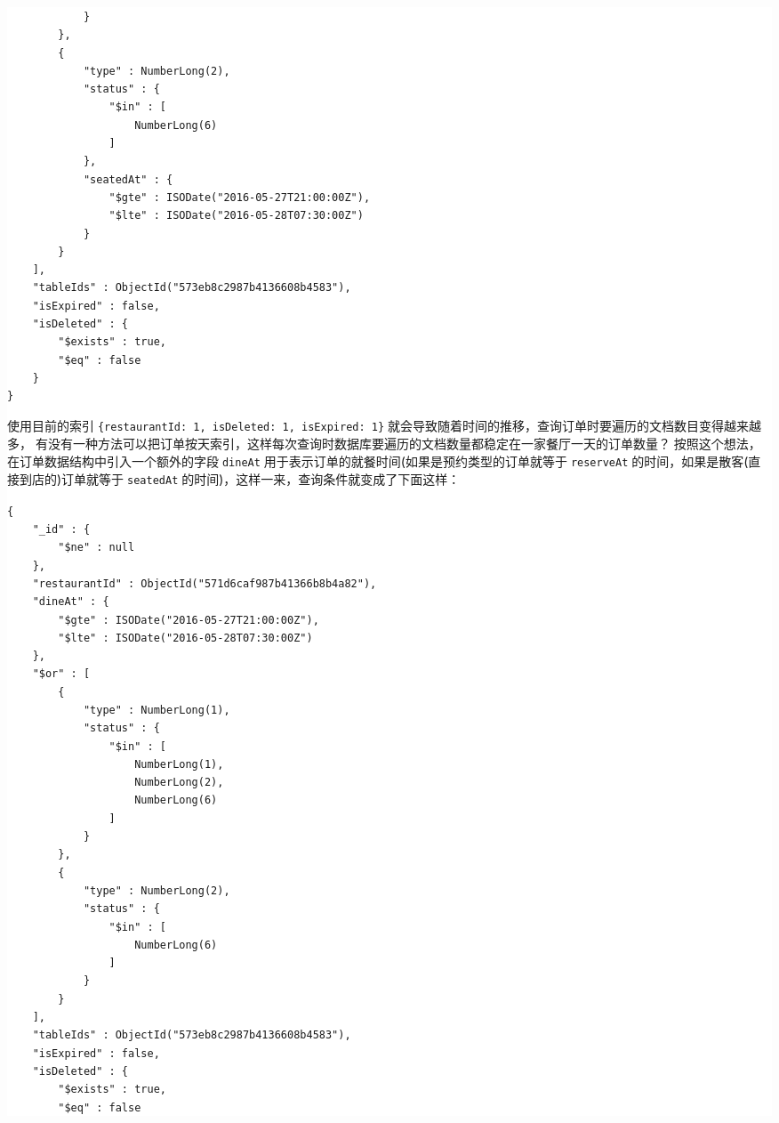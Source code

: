 ```
            }
        },
        {
            "type" : NumberLong(2),
            "status" : {
                "$in" : [
                    NumberLong(6)
                ]
            },
            "seatedAt" : {
                "$gte" : ISODate("2016-05-27T21:00:00Z"),
                "$lte" : ISODate("2016-05-28T07:30:00Z")
            }
        }
    ],
    "tableIds" : ObjectId("573eb8c2987b4136608b4583"),
    "isExpired" : false,
    "isDeleted" : {
        "$exists" : true,
        "$eq" : false
    }
}
```

使用目前的索引 `{restaurantId: 1, isDeleted: 1, isExpired: 1}` 就会导致随着时间的推移，查询订单时要遍历的文档数目变得越来越多， 有没有一种方法可以把订单按天索引，这样每次查询时数据库要遍历的文档数量都稳定在一家餐厅一天的订单数量？
按照这个想法，在订单数据结构中引入一个额外的字段 `dineAt` 用于表示订单的就餐时间(如果是预约类型的订单就等于 `reserveAt` 的时间，如果是散客(直接到店的)订单就等于 `seatedAt` 的时间)，这样一来，查询条件就变成了下面这样：

```
{
    "_id" : {
        "$ne" : null
    },
    "restaurantId" : ObjectId("571d6caf987b41366b8b4a82"),
    "dineAt" : {
        "$gte" : ISODate("2016-05-27T21:00:00Z"),
        "$lte" : ISODate("2016-05-28T07:30:00Z")
    },
    "$or" : [
        {
            "type" : NumberLong(1),
            "status" : {
                "$in" : [
                    NumberLong(1),
                    NumberLong(2),
                    NumberLong(6)
                ]
            }
        },
        {
            "type" : NumberLong(2),
            "status" : {
                "$in" : [
                    NumberLong(6)
                ]
            }
        }
    ],
    "tableIds" : ObjectId("573eb8c2987b4136608b4583"),
    "isExpired" : false,
    "isDeleted" : {
        "$exists" : true,
        "$eq" : false
```